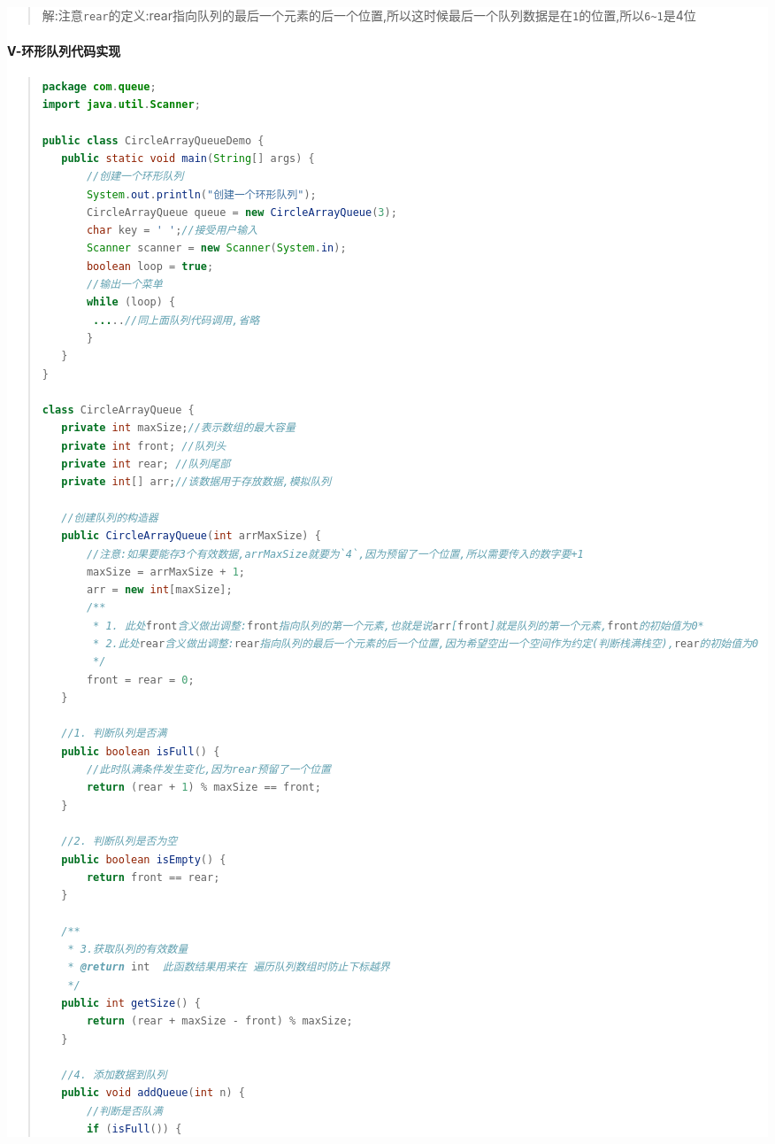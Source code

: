 >​	解:注意`rear`的定义:rear指向队列的最后一个元素的后一个位置,所以这时候最后一个队列数据是在`1`的位置,所以`6~1`是4位

#### Ⅴ-环形队列代码实现

>```java
>package com.queue;
>import java.util.Scanner;
>
>public class CircleArrayQueueDemo {
>    public static void main(String[] args) {
>        //创建一个环形队列
>        System.out.println("创建一个环形队列");
>        CircleArrayQueue queue = new CircleArrayQueue(3);
>        char key = ' ';//接受用户输入
>        Scanner scanner = new Scanner(System.in);
>        boolean loop = true;
>        //输出一个菜单
>        while (loop) {
>         .....//同上面队列代码调用,省略
>        }
>    }
>}
>
>class CircleArrayQueue {
>    private int maxSize;//表示数组的最大容量
>    private int front; //队列头
>    private int rear; //队列尾部
>    private int[] arr;//该数据用于存放数据,模拟队列
>
>    //创建队列的构造器
>    public CircleArrayQueue(int arrMaxSize) {
>        //注意:如果要能存3个有效数据,arrMaxSize就要为`4`,因为预留了一个位置,所以需要传入的数字要+1
>        maxSize = arrMaxSize + 1;
>        arr = new int[maxSize];
>        /**
>         * 1. 此处front含义做出调整:front指向队列的第一个元素,也就是说arr[front]就是队列的第一个元素,front的初始值为0*
>         * 2.此处rear含义做出调整:rear指向队列的最后一个元素的后一个位置,因为希望空出一个空间作为约定(判断栈满栈空),rear的初始值为0
>         */
>        front = rear = 0;
>    }
>
>    //1. 判断队列是否满
>    public boolean isFull() {
>        //此时队满条件发生变化,因为rear预留了一个位置
>        return (rear + 1) % maxSize == front;
>    }
>
>    //2. 判断队列是否为空
>    public boolean isEmpty() {
>        return front == rear;
>    }
>
>    /**
>     * 3.获取队列的有效数量
>     * @return int  此函数结果用来在 遍历队列数组时防止下标越界
>     */
>    public int getSize() {
>        return (rear + maxSize - front) % maxSize;
>    }
>
>    //4. 添加数据到队列
>    public void addQueue(int n) {
>        //判断是否队满
>        if (isFull()) {